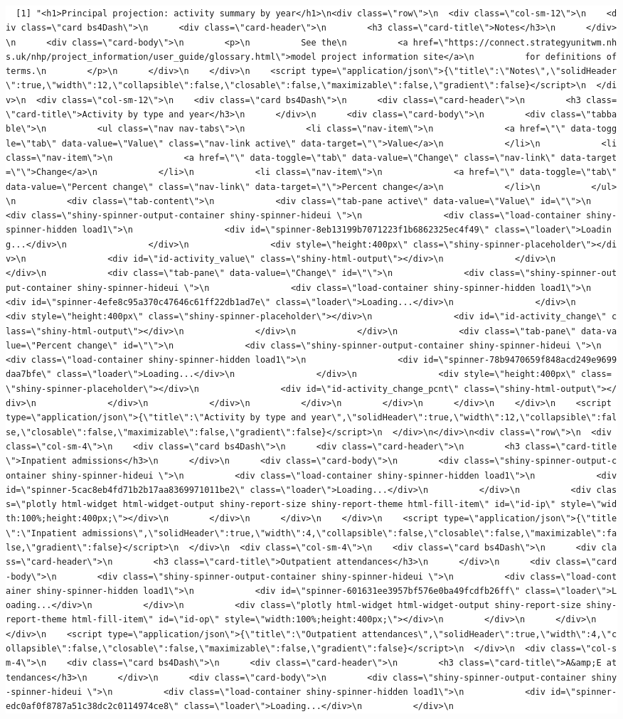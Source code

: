       [1] "<h1>Principal projection: activity summary by year</h1>\n<div class=\"row\">\n  <div class=\"col-sm-12\">\n    <div class=\"card bs4Dash\">\n      <div class=\"card-header\">\n        <h3 class=\"card-title\">Notes</h3>\n      </div>\n      <div class=\"card-body\">\n        <p>\n          See the\n          <a href=\"https://connect.strategyunitwm.nhs.uk/nhp/project_information/user_guide/glossary.html\">model project information site</a>\n          for definitions of terms.\n        </p>\n      </div>\n    </div>\n    <script type=\"application/json\">{\"title\":\"Notes\",\"solidHeader\":true,\"width\":12,\"collapsible\":false,\"closable\":false,\"maximizable\":false,\"gradient\":false}</script>\n  </div>\n  <div class=\"col-sm-12\">\n    <div class=\"card bs4Dash\">\n      <div class=\"card-header\">\n        <h3 class=\"card-title\">Activity by type and year</h3>\n      </div>\n      <div class=\"card-body\">\n        <div class=\"tabbable\">\n          <ul class=\"nav nav-tabs\">\n            <li class=\"nav-item\">\n              <a href=\"\" data-toggle=\"tab\" data-value=\"Value\" class=\"nav-link active\" data-target=\"\">Value</a>\n            </li>\n            <li class=\"nav-item\">\n              <a href=\"\" data-toggle=\"tab\" data-value=\"Change\" class=\"nav-link\" data-target=\"\">Change</a>\n            </li>\n            <li class=\"nav-item\">\n              <a href=\"\" data-toggle=\"tab\" data-value=\"Percent change\" class=\"nav-link\" data-target=\"\">Percent change</a>\n            </li>\n          </ul>\n          <div class=\"tab-content\">\n            <div class=\"tab-pane active\" data-value=\"Value\" id=\"\">\n              <div class=\"shiny-spinner-output-container shiny-spinner-hideui \">\n                <div class=\"load-container shiny-spinner-hidden load1\">\n                  <div id=\"spinner-8eb13199b7071223f1b6862325ec4f49\" class=\"loader\">Loading...</div>\n                </div>\n                <div style=\"height:400px\" class=\"shiny-spinner-placeholder\"></div>\n                <div id=\"id-activity_value\" class=\"shiny-html-output\"></div>\n              </div>\n            </div>\n            <div class=\"tab-pane\" data-value=\"Change\" id=\"\">\n              <div class=\"shiny-spinner-output-container shiny-spinner-hideui \">\n                <div class=\"load-container shiny-spinner-hidden load1\">\n                  <div id=\"spinner-4efe8c95a370c47646c61ff22db1ad7e\" class=\"loader\">Loading...</div>\n                </div>\n                <div style=\"height:400px\" class=\"shiny-spinner-placeholder\"></div>\n                <div id=\"id-activity_change\" class=\"shiny-html-output\"></div>\n              </div>\n            </div>\n            <div class=\"tab-pane\" data-value=\"Percent change\" id=\"\">\n              <div class=\"shiny-spinner-output-container shiny-spinner-hideui \">\n                <div class=\"load-container shiny-spinner-hidden load1\">\n                  <div id=\"spinner-78b9470659f848acd249e9699daa7bfe\" class=\"loader\">Loading...</div>\n                </div>\n                <div style=\"height:400px\" class=\"shiny-spinner-placeholder\"></div>\n                <div id=\"id-activity_change_pcnt\" class=\"shiny-html-output\"></div>\n              </div>\n            </div>\n          </div>\n        </div>\n      </div>\n    </div>\n    <script type=\"application/json\">{\"title\":\"Activity by type and year\",\"solidHeader\":true,\"width\":12,\"collapsible\":false,\"closable\":false,\"maximizable\":false,\"gradient\":false}</script>\n  </div>\n</div>\n<div class=\"row\">\n  <div class=\"col-sm-4\">\n    <div class=\"card bs4Dash\">\n      <div class=\"card-header\">\n        <h3 class=\"card-title\">Inpatient admissions</h3>\n      </div>\n      <div class=\"card-body\">\n        <div class=\"shiny-spinner-output-container shiny-spinner-hideui \">\n          <div class=\"load-container shiny-spinner-hidden load1\">\n            <div id=\"spinner-5cac8eb4fd71b2b17aa8369971011be2\" class=\"loader\">Loading...</div>\n          </div>\n          <div class=\"plotly html-widget html-widget-output shiny-report-size shiny-report-theme html-fill-item\" id=\"id-ip\" style=\"width:100%;height:400px;\"></div>\n        </div>\n      </div>\n    </div>\n    <script type=\"application/json\">{\"title\":\"Inpatient admissions\",\"solidHeader\":true,\"width\":4,\"collapsible\":false,\"closable\":false,\"maximizable\":false,\"gradient\":false}</script>\n  </div>\n  <div class=\"col-sm-4\">\n    <div class=\"card bs4Dash\">\n      <div class=\"card-header\">\n        <h3 class=\"card-title\">Outpatient attendances</h3>\n      </div>\n      <div class=\"card-body\">\n        <div class=\"shiny-spinner-output-container shiny-spinner-hideui \">\n          <div class=\"load-container shiny-spinner-hidden load1\">\n            <div id=\"spinner-601631ee3957bf576e0ba49fcdfb26ff\" class=\"loader\">Loading...</div>\n          </div>\n          <div class=\"plotly html-widget html-widget-output shiny-report-size shiny-report-theme html-fill-item\" id=\"id-op\" style=\"width:100%;height:400px;\"></div>\n        </div>\n      </div>\n    </div>\n    <script type=\"application/json\">{\"title\":\"Outpatient attendances\",\"solidHeader\":true,\"width\":4,\"collapsible\":false,\"closable\":false,\"maximizable\":false,\"gradient\":false}</script>\n  </div>\n  <div class=\"col-sm-4\">\n    <div class=\"card bs4Dash\">\n      <div class=\"card-header\">\n        <h3 class=\"card-title\">A&amp;E attendances</h3>\n      </div>\n      <div class=\"card-body\">\n        <div class=\"shiny-spinner-output-container shiny-spinner-hideui \">\n          <div class=\"load-container shiny-spinner-hidden load1\">\n            <div id=\"spinner-edc0af0f8787a51c38dc2c0114974ce8\" class=\"loader\">Loading...</div>\n          </div>\n